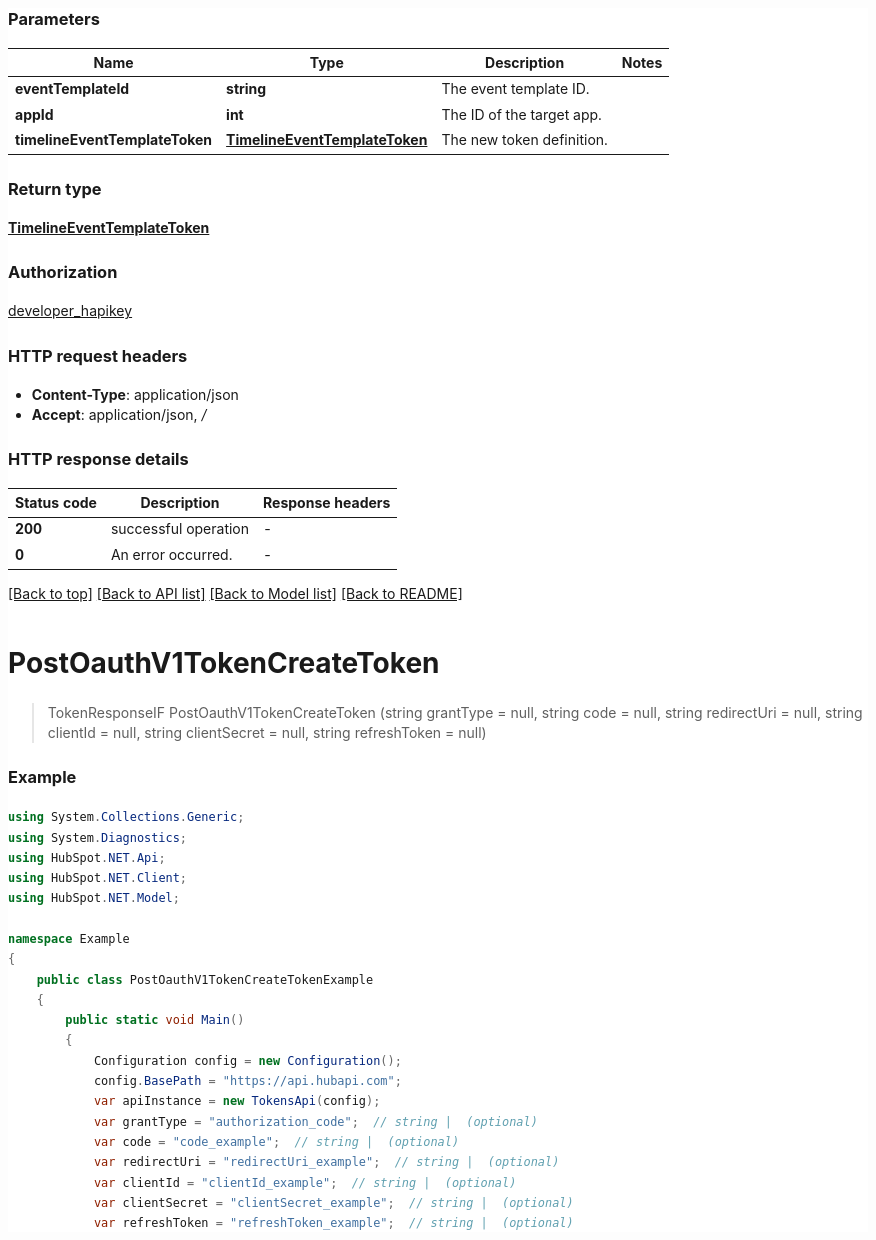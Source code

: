 ### Parameters

Name | Type | Description  | Notes
------------- | ------------- | ------------- | -------------
 **eventTemplateId** | **string**| The event template ID. | 
 **appId** | **int**| The ID of the target app. | 
 **timelineEventTemplateToken** | [**TimelineEventTemplateToken**](TimelineEventTemplateToken.md)| The new token definition. | 

### Return type

[**TimelineEventTemplateToken**](TimelineEventTemplateToken.md)

### Authorization

[developer_hapikey](../README.md#developer_hapikey)

### HTTP request headers

 - **Content-Type**: application/json
 - **Accept**: application/json, */*


### HTTP response details
| Status code | Description | Response headers |
|-------------|-------------|------------------|
| **200** | successful operation |  -  |
| **0** | An error occurred. |  -  |

[[Back to top]](#) [[Back to API list]](../README.md#documentation-for-api-endpoints) [[Back to Model list]](../README.md#documentation-for-models) [[Back to README]](../README.md)

<a name="postoauthv1tokencreatetoken"></a>
# **PostOauthV1TokenCreateToken**
> TokenResponseIF PostOauthV1TokenCreateToken (string grantType = null, string code = null, string redirectUri = null, string clientId = null, string clientSecret = null, string refreshToken = null)



### Example
```csharp
using System.Collections.Generic;
using System.Diagnostics;
using HubSpot.NET.Api;
using HubSpot.NET.Client;
using HubSpot.NET.Model;

namespace Example
{
    public class PostOauthV1TokenCreateTokenExample
    {
        public static void Main()
        {
            Configuration config = new Configuration();
            config.BasePath = "https://api.hubapi.com";
            var apiInstance = new TokensApi(config);
            var grantType = "authorization_code";  // string |  (optional) 
            var code = "code_example";  // string |  (optional) 
            var redirectUri = "redirectUri_example";  // string |  (optional) 
            var clientId = "clientId_example";  // string |  (optional) 
            var clientSecret = "clientSecret_example";  // string |  (optional) 
            var refreshToken = "refreshToken_example";  // string |  (optional) 

```